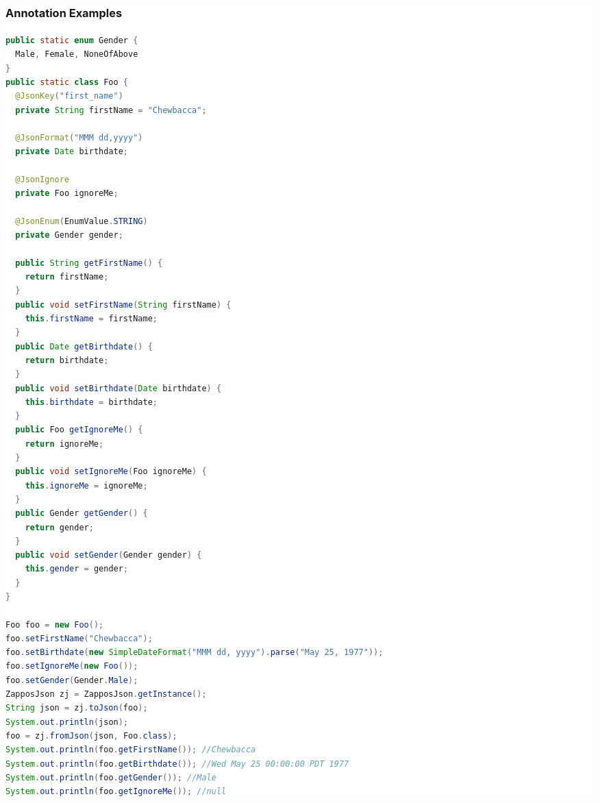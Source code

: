 ### <a name="#TOC-Annotation-Examples"></a>Annotation Examples

```java
public static enum Gender {
  Male, Female, NoneOfAbove
}
public static class Foo {
  @JsonKey("first_name")
  private String firstName = "Chewbacca";
  
  @JsonFormat("MMM dd,yyyy")
  private Date birthdate;
  
  @JsonIgnore
  private Foo ignoreMe;
  
  @JsonEnum(EnumValue.STRING)
  private Gender gender;

  public String getFirstName() {
    return firstName;
  }
  public void setFirstName(String firstName) {
    this.firstName = firstName;
  }
  public Date getBirthdate() {
    return birthdate;
  }
  public void setBirthdate(Date birthdate) {
    this.birthdate = birthdate;
  }
  public Foo getIgnoreMe() {
    return ignoreMe;
  }
  public void setIgnoreMe(Foo ignoreMe) {
    this.ignoreMe = ignoreMe;
  }
  public Gender getGender() {
    return gender;
  }
  public void setGender(Gender gender) {
    this.gender = gender;
  }
}

Foo foo = new Foo();
foo.setFirstName("Chewbacca");
foo.setBirthdate(new SimpleDateFormat("MMM dd, yyyy").parse("May 25, 1977"));
foo.setIgnoreMe(new Foo());
foo.setGender(Gender.Male);
ZapposJson zj = ZapposJson.getInstance();
String json = zj.toJson(foo);
System.out.println(json);
foo = zj.fromJson(json, Foo.class);
System.out.println(foo.getFirstName()); //Chewbacca
System.out.println(foo.getBirthdate()); //Wed May 25 00:00:00 PDT 1977
System.out.println(foo.getGender()); //Male
System.out.println(foo.getIgnoreMe()); //null
```
